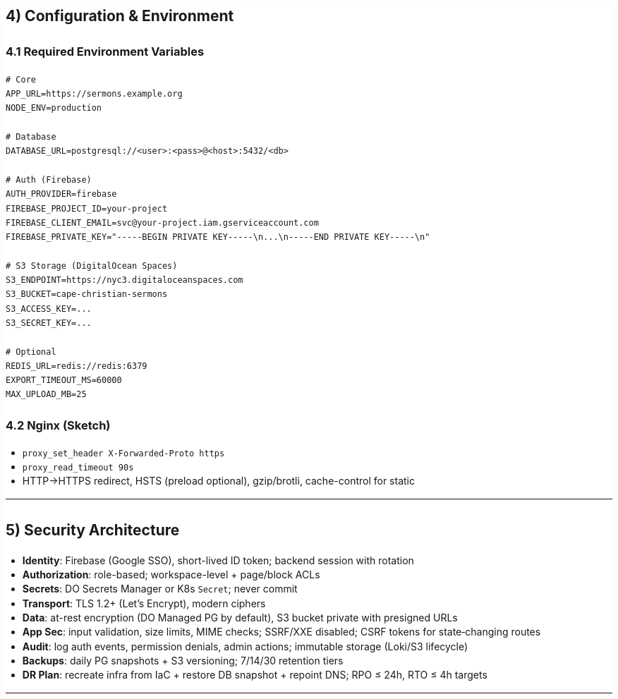 
## 4) Configuration & Environment

### 4.1 Required Environment Variables
```
# Core
APP_URL=https://sermons.example.org
NODE_ENV=production

# Database
DATABASE_URL=postgresql://<user>:<pass>@<host>:5432/<db>

# Auth (Firebase)
AUTH_PROVIDER=firebase
FIREBASE_PROJECT_ID=your-project
FIREBASE_CLIENT_EMAIL=svc@your-project.iam.gserviceaccount.com
FIREBASE_PRIVATE_KEY="-----BEGIN PRIVATE KEY-----\n...\n-----END PRIVATE KEY-----\n"

# S3 Storage (DigitalOcean Spaces)
S3_ENDPOINT=https://nyc3.digitaloceanspaces.com
S3_BUCKET=cape-christian-sermons
S3_ACCESS_KEY=...
S3_SECRET_KEY=...

# Optional
REDIS_URL=redis://redis:6379
EXPORT_TIMEOUT_MS=60000
MAX_UPLOAD_MB=25
```

### 4.2 Nginx (Sketch)
- `proxy_set_header X-Forwarded-Proto https`
- `proxy_read_timeout 90s`
- HTTP→HTTPS redirect, HSTS (preload optional), gzip/brotli, cache-control for static

---

## 5) Security Architecture

- **Identity**: Firebase (Google SSO), short-lived ID token; backend session with rotation
- **Authorization**: role-based; workspace-level + page/block ACLs
- **Secrets**: DO Secrets Manager or K8s `Secret`; never commit
- **Transport**: TLS 1.2+ (Let’s Encrypt), modern ciphers
- **Data**: at-rest encryption (DO Managed PG by default), S3 bucket private with presigned URLs
- **App Sec**: input validation, size limits, MIME checks; SSRF/XXE disabled; CSRF tokens for state‑changing routes
- **Audit**: log auth events, permission denials, admin actions; immutable storage (Loki/S3 lifecycle)
- **Backups**: daily PG snapshots + S3 versioning; 7/14/30 retention tiers
- **DR Plan**: recreate infra from IaC + restore DB snapshot + repoint DNS; RPO ≤ 24h, RTO ≤ 4h targets

---